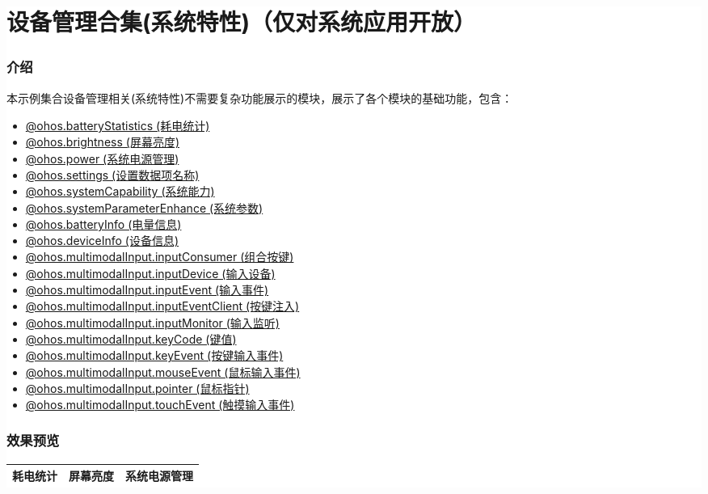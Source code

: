 # 设备管理合集(系统特性)（仅对系统应用开放）

### 介绍

本示例集合设备管理相关(系统特性)不需要复杂功能展示的模块，展示了各个模块的基础功能，包含：

- [@ohos.batteryStatistics (耗电统计)](https://gitee.com/openharmony/docs/blob/OpenHarmony-5.0.0-Release/zh-cn/application-dev/reference/apis-basic-services-kit/js-apis-batteryStatistics-sys.md/)
- [@ohos.brightness (屏幕亮度)](https://gitee.com/openharmony/docs/blob/OpenHarmony-5.0.0-Release/zh-cn/application-dev/reference/apis-basic-services-kit/js-apis-brightness-sys.md/)
- [@ohos.power (系统电源管理)](https://gitee.com/openharmony/docs/blob/OpenHarmony-5.0.0-Release/zh-cn/application-dev/reference/apis-basic-services-kit/js-apis-power-sys.md/)
- [@ohos.settings (设置数据项名称)](https://gitee.com/openharmony/docs/blob/OpenHarmony-5.0.0-Release/zh-cn/application-dev/reference/apis-basic-services-kit/js-apis-settings.md/)
- [@ohos.systemCapability (系统能力)](https://gitee.com/openharmony/docs/blob/OpenHarmony-5.0.0-Release/zh-cn/application-dev/reference/apis-basic-services-kit/js-apis-system-capability-sys.md/)
- [@ohos.systemParameterEnhance (系统参数)](https://gitee.com/openharmony/docs/blob/OpenHarmony-5.0.0-Release/zh-cn/application-dev/reference/apis-basic-services-kit/js-apis-system-parameterEnhance-sys.md/)
- [@ohos.batteryInfo (电量信息)](https://gitee.com/openharmony/docs/blob/OpenHarmony-5.0.0-Release/zh-cn/application-dev/reference/apis-basic-services-kit/js-apis-battery-info-sys.md)
- [@ohos.deviceInfo (设备信息)](https://gitee.com/openharmony/docs/blob/OpenHarmony-5.0.0-Release/zh-cn/application-dev/reference/apis-basic-services-kit/js-apis-device-info.md)
- [@ohos.multimodalInput.inputConsumer (组合按键)](https://gitee.com/openharmony/docs/blob/OpenHarmony-5.0.0-Release/zh-cn/application-dev/reference/apis-input-kit/js-apis-inputconsumer.md)
- [@ohos.multimodalInput.inputDevice (输入设备)](https://gitee.com/openharmony/docs/blob/OpenHarmony-5.0.0-Release/zh-cn/application-dev/reference/apis-input-kit/js-apis-inputdevice.md)
- [@ohos.multimodalInput.inputEvent (输入事件)](https://gitee.com/openharmony/docs/blob/OpenHarmony-5.0.0-Release/zh-cn/application-dev/reference/apis-input-kit/js-apis-inputevent.md)
- [@ohos.multimodalInput.inputEventClient (按键注入)](https://gitee.com/openharmony/docs/blob/OpenHarmony-5.0.0-Release/zh-cn/application-dev/reference/apis-input-kit/js-apis-inputeventclient-sys.md)
- [@ohos.multimodalInput.inputMonitor (输入监听)](https://gitee.com/openharmony/docs/blob/OpenHarmony-5.0.0-Release/zh-cn/application-dev/reference/apis-input-kit/js-apis-inputmonitor-sys.md)
- [@ohos.multimodalInput.keyCode (键值)](https://gitee.com/openharmony/docs/blob/OpenHarmony-5.0.0-Release/zh-cn/application-dev/reference/apis-input-kit/js-apis-keycode.md)
- [@ohos.multimodalInput.keyEvent (按键输入事件)](https://gitee.com/openharmony/docs/blob/OpenHarmony-5.0.0-Release/zh-cn/application-dev/reference/apis-input-kit/js-apis-keyevent.md)
- [@ohos.multimodalInput.mouseEvent (鼠标输入事件)](https://gitee.com/openharmony/docs/blob/OpenHarmony-5.0.0-Release/zh-cn/application-dev/reference/apis-input-kit/js-apis-mouseevent.md)
- [@ohos.multimodalInput.pointer (鼠标指针)](https://gitee.com/openharmony/docs/blob/OpenHarmony-5.0.0-Release/zh-cn/application-dev/reference/apis-input-kit/js-apis-pointer.md)
- [@ohos.multimodalInput.touchEvent (触摸输入事件)](https://gitee.com/openharmony/docs/blob/OpenHarmony-5.0.0-Release/zh-cn/application-dev/reference/apis-input-kit/js-apis-touchevent.md)

### 效果预览

|                    **耗电统计**                     |                      **屏幕亮度**                       |                        **系统电源管理**                         |
|:-----------------------------------------------:|:---------------------------------------------------:|:---------------------------------------------------------:|